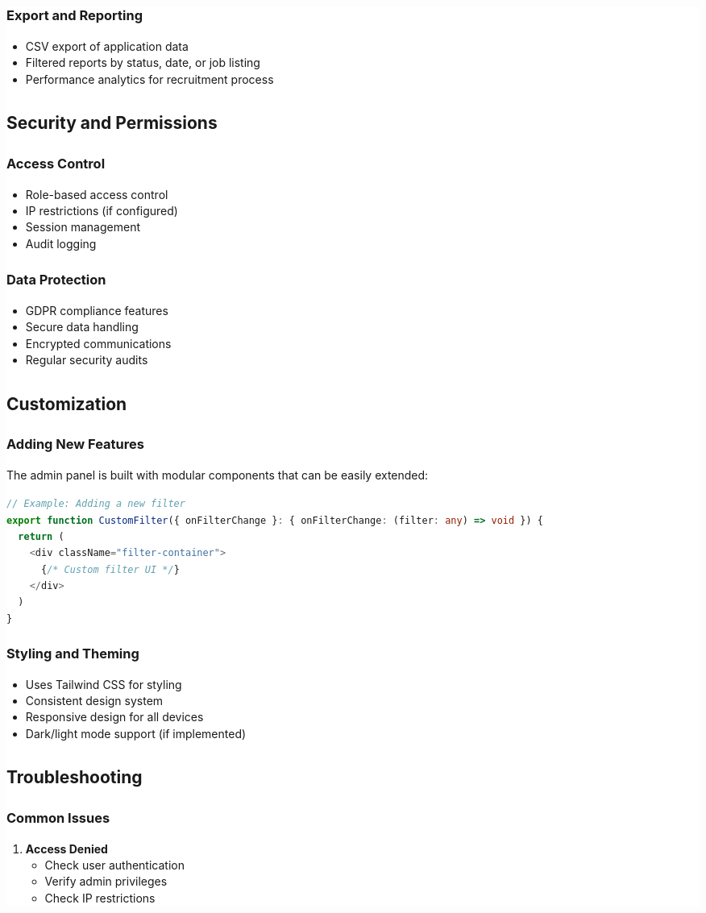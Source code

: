 ### Export and Reporting
- CSV export of application data
- Filtered reports by status, date, or job listing
- Performance analytics for recruitment process

## Security and Permissions

### Access Control
- Role-based access control
- IP restrictions (if configured)
- Session management
- Audit logging

### Data Protection
- GDPR compliance features
- Secure data handling
- Encrypted communications
- Regular security audits

## Customization

### Adding New Features
The admin panel is built with modular components that can be easily extended:

```typescript
// Example: Adding a new filter
export function CustomFilter({ onFilterChange }: { onFilterChange: (filter: any) => void }) {
  return (
    <div className="filter-container">
      {/* Custom filter UI */}
    </div>
  )
}
```

### Styling and Theming
- Uses Tailwind CSS for styling
- Consistent design system
- Responsive design for all devices
- Dark/light mode support (if implemented)

## Troubleshooting

### Common Issues

1. **Access Denied**
   - Check user authentication
   - Verify admin privileges
   - Check IP restrictions
